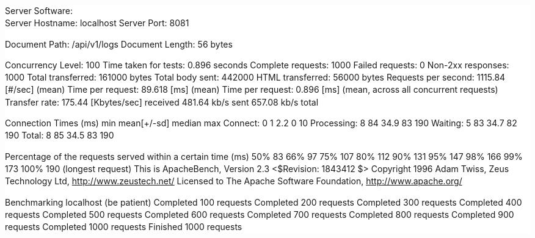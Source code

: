 
Server Software:        
Server Hostname:        localhost
Server Port:            8081

Document Path:          /api/v1/logs
Document Length:        56 bytes

Concurrency Level:      100
Time taken for tests:   0.896 seconds
Complete requests:      1000
Failed requests:        0
Non-2xx responses:      1000
Total transferred:      161000 bytes
Total body sent:        442000
HTML transferred:       56000 bytes
Requests per second:    1115.84 [#/sec] (mean)
Time per request:       89.618 [ms] (mean)
Time per request:       0.896 [ms] (mean, across all concurrent requests)
Transfer rate:          175.44 [Kbytes/sec] received
481.64 kb/s sent
657.08 kb/s total

Connection Times (ms)
min  mean[+/-sd] median   max
Connect:        0    1   2.2      0      10
Processing:     8   84  34.9     83     190
Waiting:        5   83  34.7     82     190
Total:          8   85  34.5     83     190

Percentage of the requests served within a certain time (ms)
50%     83
66%     97
75%    107
80%    112
90%    131
95%    147
98%    166
99%    173
100%    190 (longest request)
This is ApacheBench, Version 2.3 <$Revision: 1843412 $>
Copyright 1996 Adam Twiss, Zeus Technology Ltd, http://www.zeustech.net/
Licensed to The Apache Software Foundation, http://www.apache.org/

Benchmarking localhost (be patient)
Completed 100 requests
Completed 200 requests
Completed 300 requests
Completed 400 requests
Completed 500 requests
Completed 600 requests
Completed 700 requests
Completed 800 requests
Completed 900 requests
Completed 1000 requests
Finished 1000 requests
